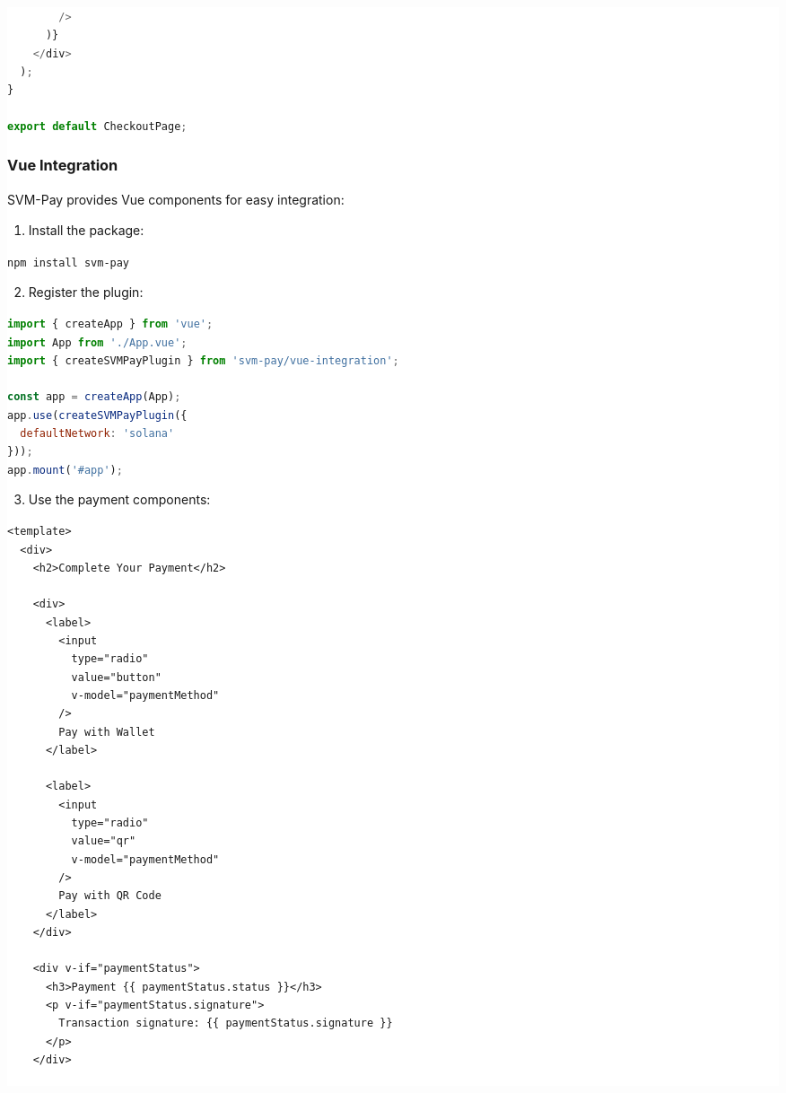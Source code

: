 ```jsx
        />
      )}
    </div>
  );
}

export default CheckoutPage;
```

### Vue Integration

SVM-Pay provides Vue components for easy integration:

1. Install the package:

```bash
npm install svm-pay
```

2. Register the plugin:

```javascript
import { createApp } from 'vue';
import App from './App.vue';
import { createSVMPayPlugin } from 'svm-pay/vue-integration';

const app = createApp(App);
app.use(createSVMPayPlugin({
  defaultNetwork: 'solana'
}));
app.mount('#app');
```

3. Use the payment components:

```vue
<template>
  <div>
    <h2>Complete Your Payment</h2>
    
    <div>
      <label>
        <input
          type="radio"
          value="button"
          v-model="paymentMethod"
        />
        Pay with Wallet
      </label>
      
      <label>
        <input
          type="radio"
          value="qr"
          v-model="paymentMethod"
        />
        Pay with QR Code
      </label>
    </div>
    
    <div v-if="paymentStatus">
      <h3>Payment {{ paymentStatus.status }}</h3>
      <p v-if="paymentStatus.signature">
        Transaction signature: {{ paymentStatus.signature }}
      </p>
    </div>
    
```